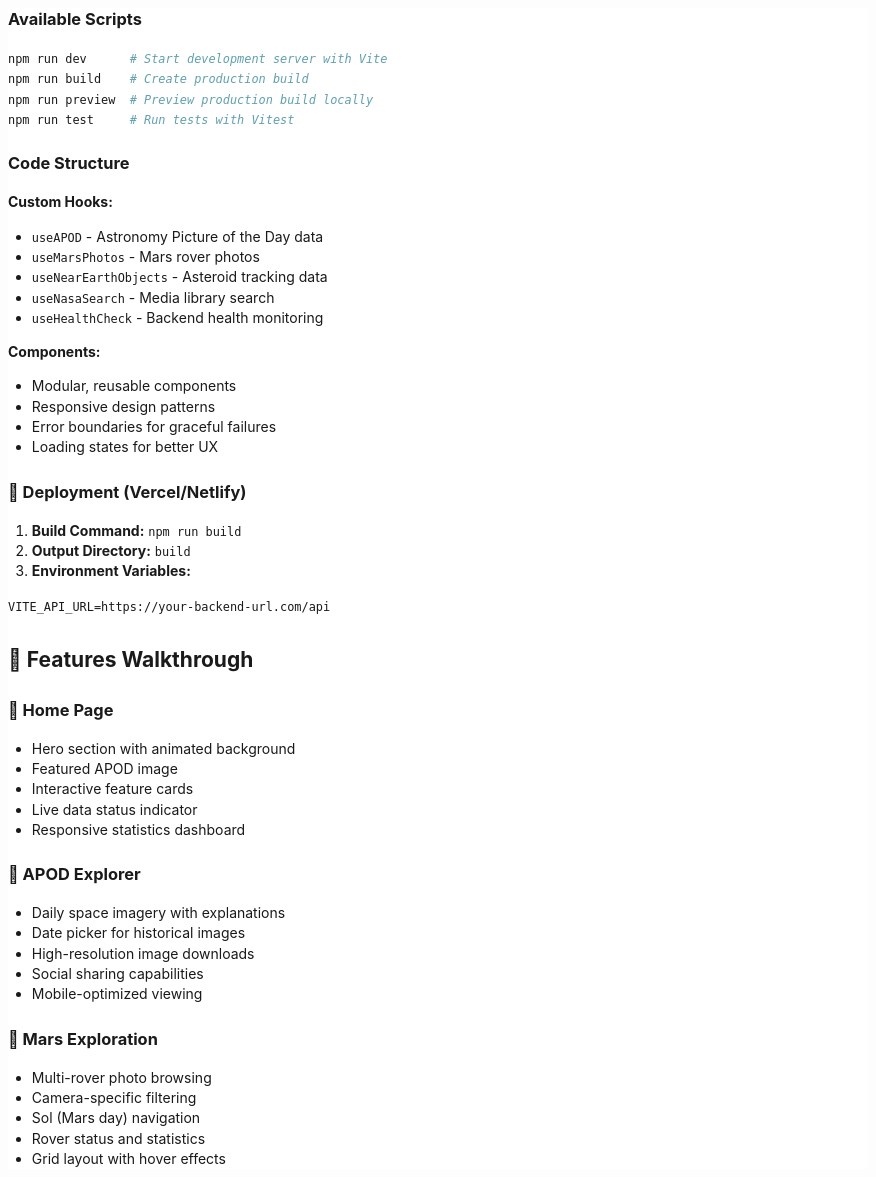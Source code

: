 ### Available Scripts

```bash
npm run dev      # Start development server with Vite
npm run build    # Create production build
npm run preview  # Preview production build locally
npm run test     # Run tests with Vitest
```

### Code Structure

**Custom Hooks:**
- `useAPOD` - Astronomy Picture of the Day data
- `useMarsPhotos` - Mars rover photos
- `useNearEarthObjects` - Asteroid tracking data
- `useNasaSearch` - Media library search
- `useHealthCheck` - Backend health monitoring

**Components:**
- Modular, reusable components
- Responsive design patterns
- Error boundaries for graceful failures
- Loading states for better UX

### 🚀 Deployment (Vercel/Netlify)

1. **Build Command:** `npm run build`
2. **Output Directory:** `build`
3. **Environment Variables:**
```
VITE_API_URL=https://your-backend-url.com/api
```

## 🎯 Features Walkthrough

### 🌌 Home Page
- Hero section with animated background
- Featured APOD image
- Interactive feature cards
- Live data status indicator
- Responsive statistics dashboard

### 📸 APOD Explorer
- Daily space imagery with explanations
- Date picker for historical images
- High-resolution image downloads
- Social sharing capabilities
- Mobile-optimized viewing

### 🔴 Mars Exploration
- Multi-rover photo browsing
- Camera-specific filtering
- Sol (Mars day) navigation
- Rover status and statistics
- Grid layout with hover effects
